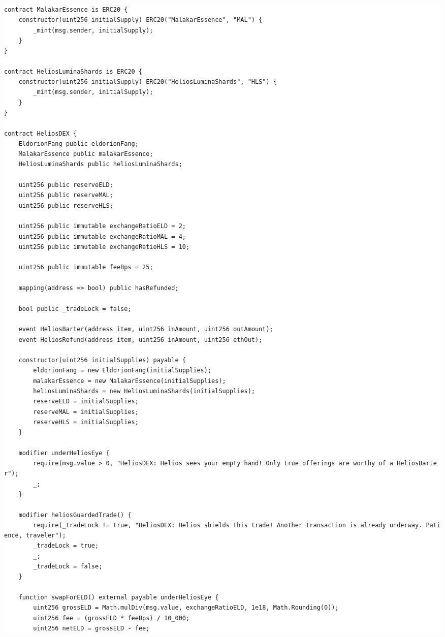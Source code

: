 ```solidity
contract MalakarEssence is ERC20 {
    constructor(uint256 initialSupply) ERC20("MalakarEssence", "MAL") {
        _mint(msg.sender, initialSupply);
    }
}

contract HeliosLuminaShards is ERC20 {
    constructor(uint256 initialSupply) ERC20("HeliosLuminaShards", "HLS") {
        _mint(msg.sender, initialSupply);
    }
}

contract HeliosDEX {
    EldorionFang public eldorionFang;
    MalakarEssence public malakarEssence;
    HeliosLuminaShards public heliosLuminaShards;

    uint256 public reserveELD;
    uint256 public reserveMAL;
    uint256 public reserveHLS;
    
    uint256 public immutable exchangeRatioELD = 2;
    uint256 public immutable exchangeRatioMAL = 4;
    uint256 public immutable exchangeRatioHLS = 10;

    uint256 public immutable feeBps = 25;

    mapping(address => bool) public hasRefunded;

    bool public _tradeLock = false;
    
    event HeliosBarter(address item, uint256 inAmount, uint256 outAmount);
    event HeliosRefund(address item, uint256 inAmount, uint256 ethOut);

    constructor(uint256 initialSupplies) payable {
        eldorionFang = new EldorionFang(initialSupplies);
        malakarEssence = new MalakarEssence(initialSupplies);
        heliosLuminaShards = new HeliosLuminaShards(initialSupplies);
        reserveELD = initialSupplies;
        reserveMAL = initialSupplies;
        reserveHLS = initialSupplies;
    }

    modifier underHeliosEye {
        require(msg.value > 0, "HeliosDEX: Helios sees your empty hand! Only true offerings are worthy of a HeliosBarter");
        _;
    }

    modifier heliosGuardedTrade() {
        require(_tradeLock != true, "HeliosDEX: Helios shields this trade! Another transaction is already underway. Patience, traveler");
        _tradeLock = true;
        _;
        _tradeLock = false;
    }

    function swapForELD() external payable underHeliosEye {
        uint256 grossELD = Math.mulDiv(msg.value, exchangeRatioELD, 1e18, Math.Rounding(0));
        uint256 fee = (grossELD * feeBps) / 10_000;
        uint256 netELD = grossELD - fee;

```